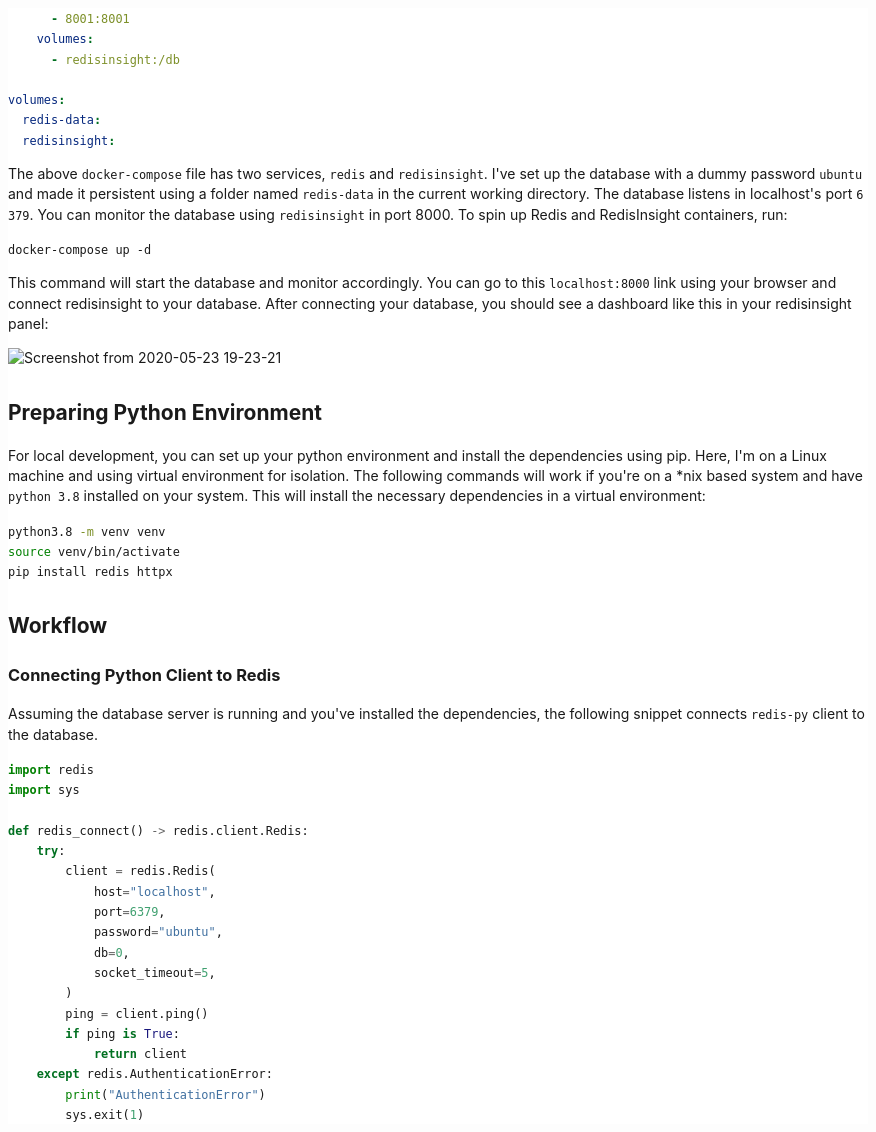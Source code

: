 ```yml
      - 8001:8001
    volumes:
      - redisinsight:/db

volumes:
  redis-data:
  redisinsight:
```

The above `docker-compose` file has two services, `redis` and `redisinsight`. I've set up the database with a dummy password `ubuntu` and made it persistent using a folder named `redis-data` in the current working directory. The database listens in localhost's port `6379`. You can monitor the database using `redisinsight` in port 8000. To spin up Redis and RedisInsight containers, run:

```
docker-compose up -d
```

This command will start the database and monitor accordingly. You can go to this `localhost:8000` link using your browser and connect redisinsight to your database. After connecting your database, you should see a dashboard like this in your redisinsight panel:

![Screenshot from 2020-05-23 19-23-21](https://user-images.githubusercontent.com/30027932/82731781-f30b1b00-9d2a-11ea-8c72-62a4753bc5f9.png)


## Preparing Python Environment

For local development, you can set up your python environment and install the dependencies using pip. Here, I'm on a Linux machine and using virtual environment for isolation. The following commands will work if you're on a \*nix based system and have `python 3.8` installed on your system. This will install the necessary dependencies in a virtual environment:

```bash
python3.8 -m venv venv
source venv/bin/activate
pip install redis httpx
```

## Workflow

### Connecting Python Client to Redis

Assuming the database server is running and you've installed the dependencies, the following snippet connects `redis-py` client to the database.


```python
import redis
import sys

def redis_connect() -> redis.client.Redis:
    try:
        client = redis.Redis(
            host="localhost",
            port=6379,
            password="ubuntu",
            db=0,
            socket_timeout=5,
        )
        ping = client.ping()
        if ping is True:
            return client
    except redis.AuthenticationError:
        print("AuthenticationError")
        sys.exit(1)

```